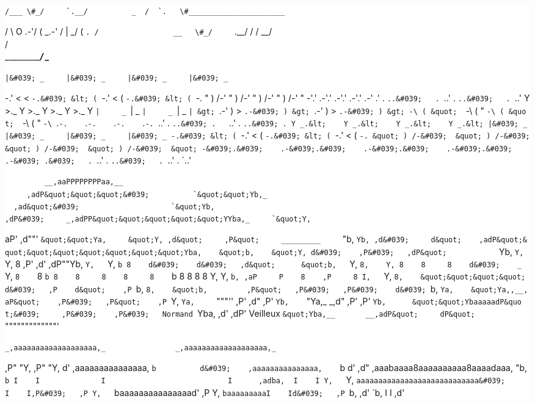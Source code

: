     /___ \#_/     `.__/          _  /  `.   \#______________________
   /                  \ O     .-&#039;/  (    \_.-&#039;
  /                    |   \_/  (    `.
 /                 __   \#_/     `.__/
/                 /  \__/            \
                 /                    \
________________/                  ____\____________




    |&#039; _     |&#039; _     |&#039; _     |&#039; _
-.&#039; &lt; &lt; `-.&#039; &lt; ( `-.&#039; &lt; ( `-.&#039; &lt; ( `-.
&quot; ) /-&#039;  &quot; ) /-&#039;  &quot; ) /-&#039;  &quot; ) /-&#039;  &quot;
-&#039;.&#039;    .-&#039;.&#039;    .-&#039;.&#039;    .-&#039;.&#039;    .-&#039;
.&#039;   . `..&#039;   . `..&#039;   . `..&#039;   . `..&#039;
 Y    &gt;._ Y    &gt;._ Y    &gt;._ Y    &gt;._ Y
`|     _ `|     _ `|     _ `|     _ `|
 &gt; `.-&#039; ) &gt; `.-&#039; ) &gt; `.-&#039; ) &gt; `.-&#039; ) &gt;
-\ ( &quot;  `-\ ( &quot;  `-\ ( &quot;  `-\ ( &quot;  `-\
  `.`-.    `.`-.    `.`-.    `.`-.
    `..&#039; .   `..&#039; .   `..&#039; .   `..&#039; .
    Y _.&lt;    Y _.&lt;    Y _.&lt;    Y _.&lt;
    |&#039; _     |&#039; _     |&#039; _     |&#039; _
-.&#039; &lt; ( `-.&#039; &lt; ( `-.&#039; &lt; ( `-.&#039; &lt; ( `-.
&quot; ) /-&#039;  &quot; ) /-&#039;  &quot; ) /-&#039;  &quot; ) /-&#039;  &quot;
-&#039;.&#039;    .-&#039;.&#039;    .-&#039;.&#039;    .-&#039;.&#039;    .-&#039;
.&#039;   . `..&#039;   . `..&#039;   . `..&#039;   . `..&#039;




             __,aaPPPPPPPPaa,__
         ,adP&quot;&quot;&quot;&#039;          `&quot;&quot;Yb,_
      ,ad&quot;&#039;                     `&quot;Yb,
    ,dP&#039;     _,adPP&quot;&quot;&quot;&quot;&quot;YYba,_     `&quot;Y,
   aP&#039;     ,d&quot;&quot;&#039;           `&quot;&quot;Ya,     &quot;Y,
 ,d&quot;     ,P&quot;     _________     `&quot;b,    `Yb,
,d&#039;     d&quot;    ,adP&quot;&quot;&quot;&quot;&quot;&quot;&quot;&quot;Yba,    &quot;b,    &quot;Y,
d&#039;    ,P&#039;   ,dP&quot;            `Yb,   `Y,    `Y,
8    ,P&#039;   ,d&#039;    ,dP&quot;&quot;Yb,    `Y,   `Y,    `b
8    d&#039;    d&#039;   ,d&quot;      &quot;b,   `Y,   `8,    Y,
8    8     8    d&#039;    _   `Y,   `8    `8    `b
8    8     8    8     8    `b    8     8     8
8    Y,    Y,   `b, ,aP     P    8    ,P     8
I,   `Y,   `8,    &quot;&quot;&quot;&quot;     d&#039;   ,P    d&quot;    ,P
`b,   `8,    &quot;b,         ,P&quot;   ,P&#039;   ,P&#039;    d&#039;
 `b,   `Ya,    &quot;Ya,,__,aP&quot;    ,P&#039;   ,P&quot;    ,P
  `Y,    `Ya,     `&quot;&quot;&quot;&#039;&#039;     ,P&#039;   ,d&quot;    ,P&#039;
   `Yb,    `&quot;Ya,_         _,d&quot;    ,P&#039;    ,P&#039;
     `Yb,      &quot;&quot;YbaaaaadP&quot;&#039;     ,P&#039;    ,P&#039;   Normand
       `Yba,                   ,d&#039;    ,dP&#039;    Veilleux
          `&quot;Yba,__       __,adP&quot;     dP&quot;
              `&quot;&quot;&quot;&quot;&quot;&quot;&quot;&quot;&quot;&quot;&quot;&quot;&quot;&#039;





    _,aaaaaaaaaaaaaaaaaaa,_                _,aaaaaaaaaaaaaaaaaaa,_
  ,P&quot;                     &quot;Y,            ,P&quot;                     &quot;Y,
 d&#039;    ,aaaaaaaaaaaaaaa,    `b          d&#039;    ,aaaaaaaaaaaaaaa,    `b
d&#039;   ,d&quot;            ,aaabaaaa8aaaaaaaaaa8aaaadaaa,            &quot;b,   `b
I    I              I                            I      ,adba,  I    I
Y,   `Y,            `aaaaaaaaaaaaaaaaaaaaaaaaaaaa&#039;      I    I,P&#039;   ,P
 Y,   `baaaaaaaaaaaaaaad&#039;   ,P          Y,   `baaaaaaaaaI    Id&#039;   ,P
  `b,                     ,d&#039;            `b,            I    I   ,d&#039;